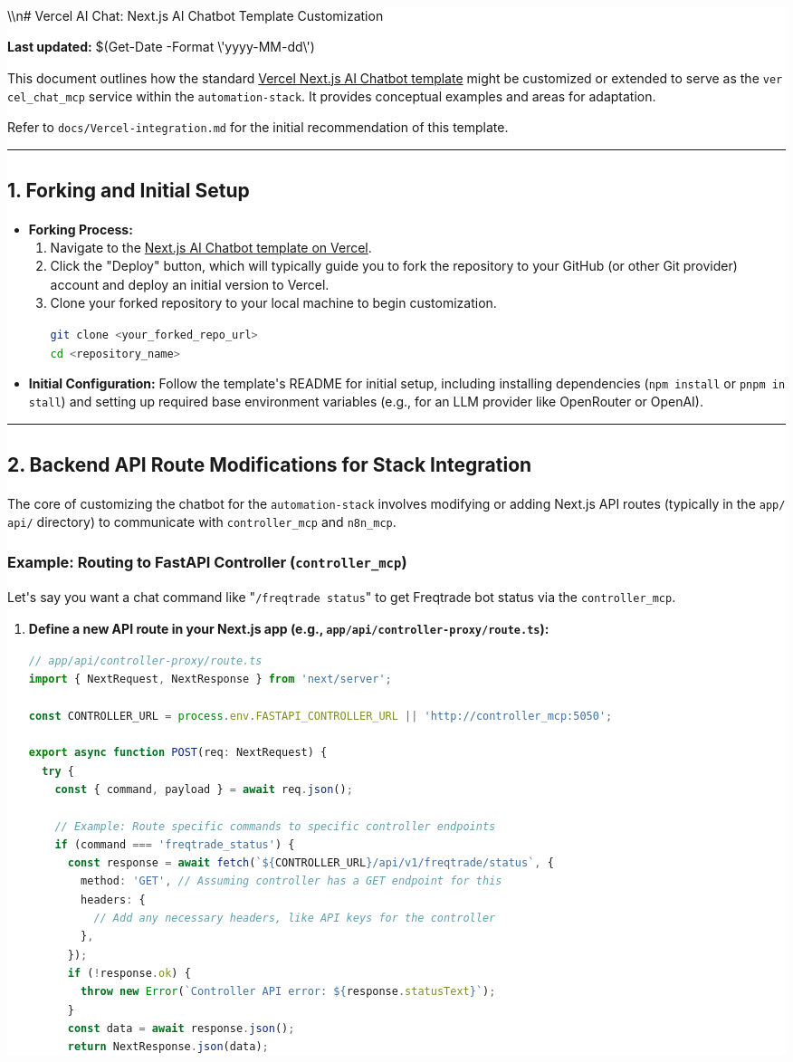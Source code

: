 \\\n# Vercel AI Chat: Next.js AI Chatbot Template Customization

**Last updated:** $(Get-Date -Format \\\'yyyy-MM-dd\\\')

This document outlines how the standard [Vercel Next.js AI Chatbot template](https://vercel.com/templates/ai/nextjs-ai-chatbot) might be customized or extended to serve as the `vercel_chat_mcp` service within the `automation-stack`. It provides conceptual examples and areas for adaptation.

Refer to `docs/Vercel-integration.md` for the initial recommendation of this template.

---

## 1. Forking and Initial Setup

*   **Forking Process:**
    1.  Navigate to the [Next.js AI Chatbot template on Vercel](https://vercel.com/templates/ai/nextjs-ai-chatbot).
    2.  Click the \"Deploy\" button, which will typically guide you to fork the repository to your GitHub (or other Git provider) account and deploy an initial version to Vercel.
    3.  Clone your forked repository to your local machine to begin customization.
        ```bash
        git clone <your_forked_repo_url>
        cd <repository_name>
        ```
*   **Initial Configuration:** Follow the template's README for initial setup, including installing dependencies (`npm install` or `pnpm install`) and setting up required base environment variables (e.g., for an LLM provider like OpenRouter or OpenAI).

---

## 2. Backend API Route Modifications for Stack Integration

The core of customizing the chatbot for the `automation-stack` involves modifying or adding Next.js API routes (typically in the `app/api/` directory) to communicate with `controller_mcp` and `n8n_mcp`.

### Example: Routing to FastAPI Controller (`controller_mcp`)

Let's say you want a chat command like \"`/freqtrade status`\" to get Freqtrade bot status via the `controller_mcp`.

1.  **Define a new API route in your Next.js app (e.g., `app/api/controller-proxy/route.ts`):**

    ```typescript
    // app/api/controller-proxy/route.ts
    import { NextRequest, NextResponse } from 'next/server';

    const CONTROLLER_URL = process.env.FASTAPI_CONTROLLER_URL || 'http://controller_mcp:5050';

    export async function POST(req: NextRequest) {
      try {
        const { command, payload } = await req.json();

        // Example: Route specific commands to specific controller endpoints
        if (command === 'freqtrade_status') {
          const response = await fetch(`${CONTROLLER_URL}/api/v1/freqtrade/status`, {
            method: 'GET', // Assuming controller has a GET endpoint for this
            headers: {
              // Add any necessary headers, like API keys for the controller
            },
          });
          if (!response.ok) {
            throw new Error(`Controller API error: ${response.statusText}`);
          }
          const data = await response.json();
          return NextResponse.json(data);